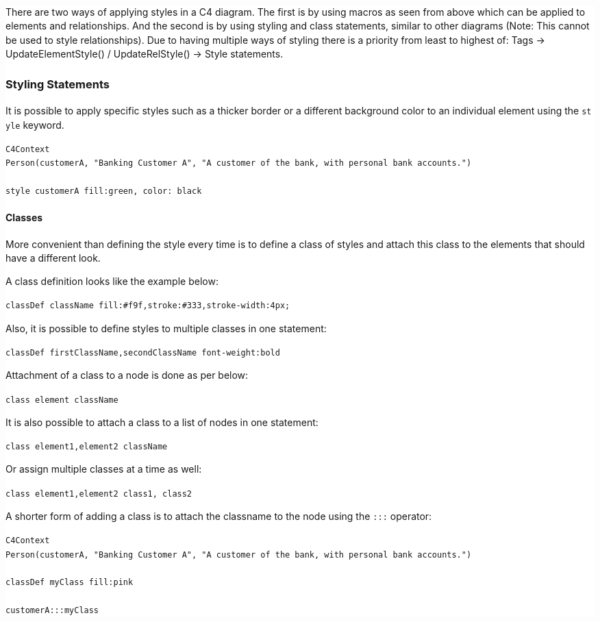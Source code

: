 There are two ways of applying styles in a C4 diagram. The first is by using macros as seen from above which can be applied to elements and relationships. And the second is by using styling and class statements, similar to other diagrams (Note: This cannot be used to style relationships). Due to having multiple ways of styling there is a priority from least to highest of: Tags -> UpdateElementStyle() / UpdateRelStyle() -> Style statements.

### Styling Statements

It is possible to apply specific styles such as a thicker border or a different background color to an individual element using the `style` keyword.

```mermaid-example
C4Context
Person(customerA, "Banking Customer A", "A customer of the bank, with personal bank accounts.")

style customerA fill:green, color: black
```

#### Classes

More convenient than defining the style every time is to define a class of styles and attach this class to the elements that
should have a different look.

A class definition looks like the example below:

```
classDef className fill:#f9f,stroke:#333,stroke-width:4px;
```

Also, it is possible to define styles to multiple classes in one statement:

```
classDef firstClassName,secondClassName font-weight:bold
```

Attachment of a class to a node is done as per below:

```
class element className
```

It is also possible to attach a class to a list of nodes in one statement:

```
class element1,element2 className
```

Or assign multiple classes at a time as well:

```
class element1,element2 class1, class2
```

A shorter form of adding a class is to attach the classname to the node using the `:::` operator:

```mermaid-example
C4Context
Person(customerA, "Banking Customer A", "A customer of the bank, with personal bank accounts.")

classDef myClass fill:pink

customerA:::myClass
```
